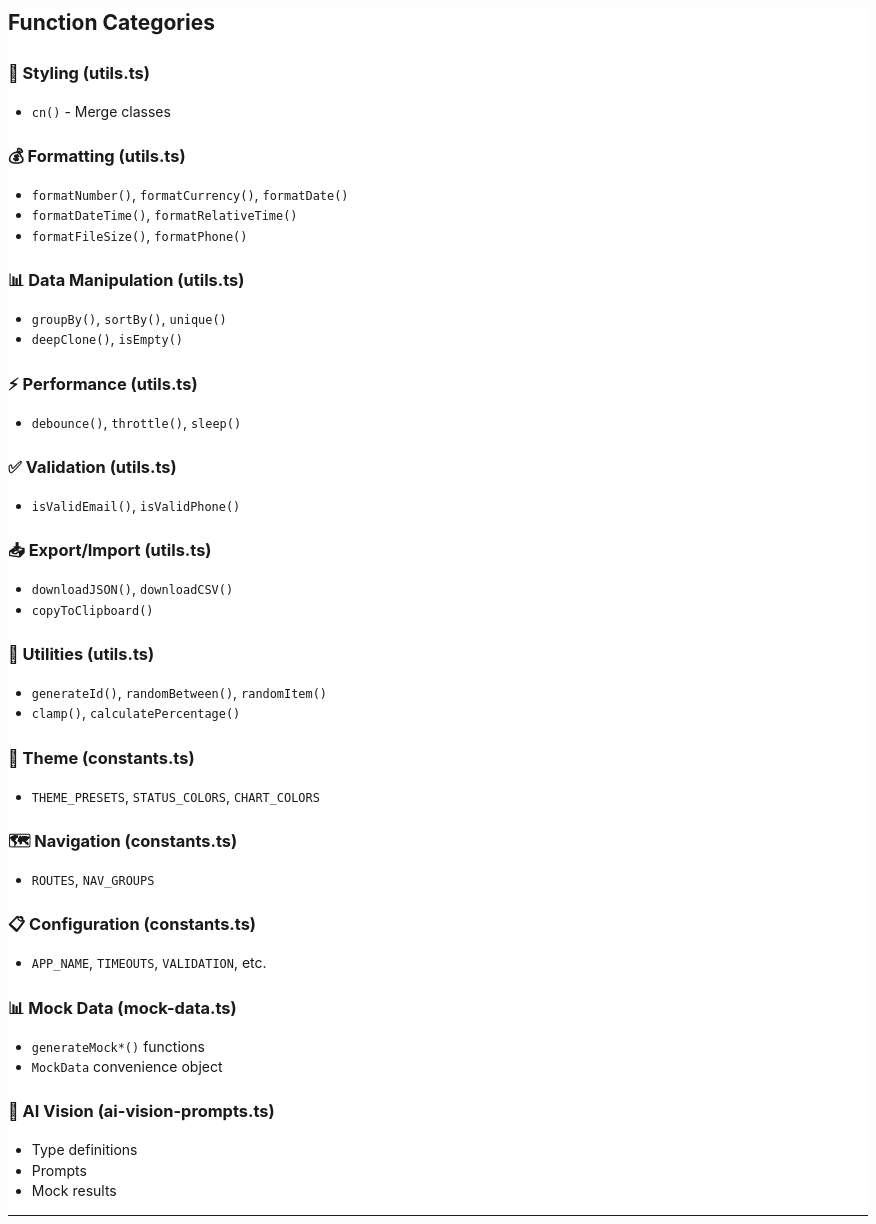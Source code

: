 ## Function Categories

### 🎨 Styling (utils.ts)
- `cn()` - Merge classes

### 💰 Formatting (utils.ts)
- `formatNumber()`, `formatCurrency()`, `formatDate()`
- `formatDateTime()`, `formatRelativeTime()`
- `formatFileSize()`, `formatPhone()`

### 📊 Data Manipulation (utils.ts)
- `groupBy()`, `sortBy()`, `unique()`
- `deepClone()`, `isEmpty()`

### ⚡ Performance (utils.ts)
- `debounce()`, `throttle()`, `sleep()`

### ✅ Validation (utils.ts)
- `isValidEmail()`, `isValidPhone()`

### 📥 Export/Import (utils.ts)
- `downloadJSON()`, `downloadCSV()`
- `copyToClipboard()`

### 🎲 Utilities (utils.ts)
- `generateId()`, `randomBetween()`, `randomItem()`
- `clamp()`, `calculatePercentage()`

### 🎨 Theme (constants.ts)
- `THEME_PRESETS`, `STATUS_COLORS`, `CHART_COLORS`

### 🗺️ Navigation (constants.ts)
- `ROUTES`, `NAV_GROUPS`

### 📋 Configuration (constants.ts)
- `APP_NAME`, `TIMEOUTS`, `VALIDATION`, etc.

### 📊 Mock Data (mock-data.ts)
- `generateMock*()` functions
- `MockData` convenience object

### 🤖 AI Vision (ai-vision-prompts.ts)
- Type definitions
- Prompts
- Mock results

---
